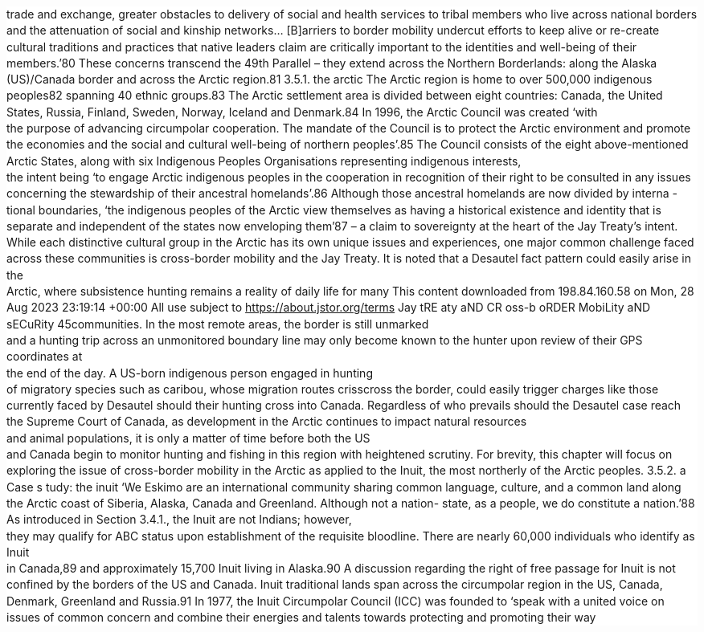 trade and exchange, greater obstacles to delivery of social and 
health services to tribal members who live across national borders 
and the attenuation of social and kinship networks… [B]arriers to 
border mobility undercut efforts to keep alive or re-create cultural 
traditions and practices that native leaders claim are critically 
important to the identities and well-being of their members.’80
These concerns transcend the 49th Parallel – they extend across the 
Northern Borderlands: along the Alaska (US)/Canada border and across 
the Arctic region.81
3.5.1.  the arctic
The Arctic region is home to over 500,000 indigenous peoples82 spanning 
40 ethnic groups.83 The Arctic settlement area is divided between eight 
countries: Canada, the United States, Russia, Finland, Sweden, Norway, 
Iceland and Denmark.84 In 1996, the Arctic Council was created ‘with  
the purpose of advancing circumpolar cooperation. The mandate of the 
Council is to protect the Arctic environment and promote the economies 
and the social and cultural well-being of northern peoples’.85 The Council 
consists of the eight above-mentioned Arctic States, along with six 
Indigenous Peoples Organisations representing indigenous interests,  
the intent being ‘to engage Arctic indigenous peoples in the cooperation 
in recognition of their right to be consulted in any issues concerning the 
stewardship of their ancestral homelands’.86
Although those ancestral homelands are now divided by interna -
tional boundaries, ‘the indigenous peoples of the Arctic view themselves 
as having a historical existence and identity that is separate and 
independent of the states now enveloping them’87 – a claim to sovereignty 
at the heart of the Jay Treaty’s intent. While each distinctive cultural 
group in the Arctic has its own unique issues and experiences, one major 
common challenge faced across these communities is cross-border 
mobility and the Jay Treaty.
It is noted that a Desautel fact pattern could easily arise in the  
Arctic, where subsistence hunting remains a reality of daily life for many 
This content downloaded from 198.84.160.58 on Mon, 28 Aug 2023 23:19:14 +00:00 
All use subject to https://about.jstor.org/terms Jay tRE aty aND CR oss-b oRDER MobiLity aND sECuRity 45communities. In the most remote areas, the border is still unmarked  
and a hunting trip across an unmonitored boundary line may only 
become known to the hunter upon review of their GPS coordinates at  
the end of the day. A US-born indigenous person engaged in hunting  
of migratory species such as caribou, whose migration routes crisscross 
the border, could easily trigger charges like those currently faced by 
Desautel should their hunting cross into Canada. Regardless of who 
prevails should the Desautel case reach the Supreme Court of Canada, as 
development in the Arctic continues to impact natural resources  
and animal populations, it is only a matter of time before both the US  
and Canada begin to monitor hunting and fishing in this region with 
heightened scrutiny.
For brevity, this chapter will focus on exploring the issue of 
cross-border mobility in the Arctic as applied to the Inuit, the most 
northerly of the Arctic peoples.
3.5.2.  a Case s tudy: the inuit
‘We Eskimo are an international community sharing common 
language, culture, and a common land along the Arctic coast of 
Siberia, Alaska, Canada and Greenland. Although not a nation-
state, as a people, we do constitute a nation.’88
As introduced in Section 3.4.1., the Inuit are not Indians; however,  
they may qualify for ABC status upon establishment of the requisite 
bloodline. There are nearly 60,000 individuals who identify as Inuit  
in Canada,89 and approximately 15,700 Inuit living in Alaska.90 A 
discussion regarding the right of free passage for Inuit is not confined 
by the borders of the US and Canada. Inuit traditional lands span across 
the circumpolar region in the US, Canada, Denmark, Greenland and 
Russia.91 In 1977, the Inuit Circumpolar Council (ICC) was founded to 
‘speak with a united voice on issues of common concern and combine 
their energies and talents towards protecting and promoting their way 